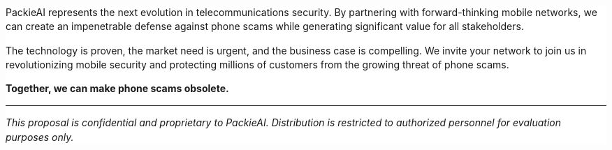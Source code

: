 PackieAI represents the next evolution in telecommunications security. By partnering with forward-thinking mobile networks, we can create an impenetrable defense against phone scams while generating significant value for all stakeholders.

The technology is proven, the market need is urgent, and the business case is compelling. We invite your network to join us in revolutionizing mobile security and protecting millions of customers from the growing threat of phone scams.

**Together, we can make phone scams obsolete.**

---

*This proposal is confidential and proprietary to PackieAI. Distribution is restricted to authorized personnel for evaluation purposes only.*